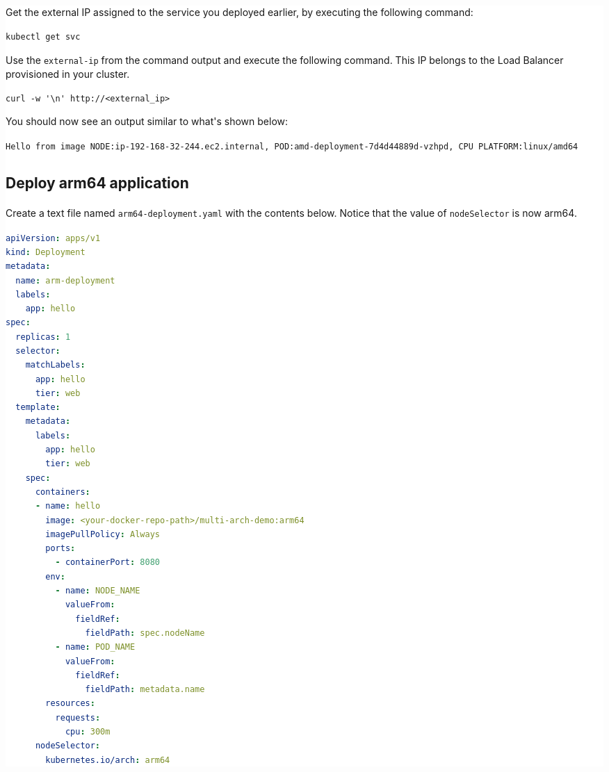 Get the external IP assigned to the service you deployed earlier, by executing the following command:

```console
kubectl get svc
```
Use the `external-ip` from the command output and execute the following command. This IP belongs to the Load Balancer provisioned in your cluster.

```console
curl -w '\n' http://<external_ip>
```
You should now see an output similar to what's shown below:

```output
Hello from image NODE:ip-192-168-32-244.ec2.internal, POD:amd-deployment-7d4d44889d-vzhpd, CPU PLATFORM:linux/amd64
```

## Deploy arm64 application

Create a text file named `arm64-deployment.yaml` with the contents below. Notice that the value of `nodeSelector` is now arm64.

```yaml
apiVersion: apps/v1
kind: Deployment
metadata:
  name: arm-deployment
  labels:
    app: hello
spec:
  replicas: 1
  selector:
    matchLabels:
      app: hello
      tier: web
  template:
    metadata:
      labels:
        app: hello
        tier: web
    spec:
      containers:
      - name: hello
        image: <your-docker-repo-path>/multi-arch-demo:arm64
        imagePullPolicy: Always
        ports:
          - containerPort: 8080
        env:
          - name: NODE_NAME
            valueFrom:
              fieldRef:
                fieldPath: spec.nodeName
          - name: POD_NAME
            valueFrom:
              fieldRef:
                fieldPath: metadata.name
        resources:
          requests:
            cpu: 300m
      nodeSelector:
        kubernetes.io/arch: arm64
```
